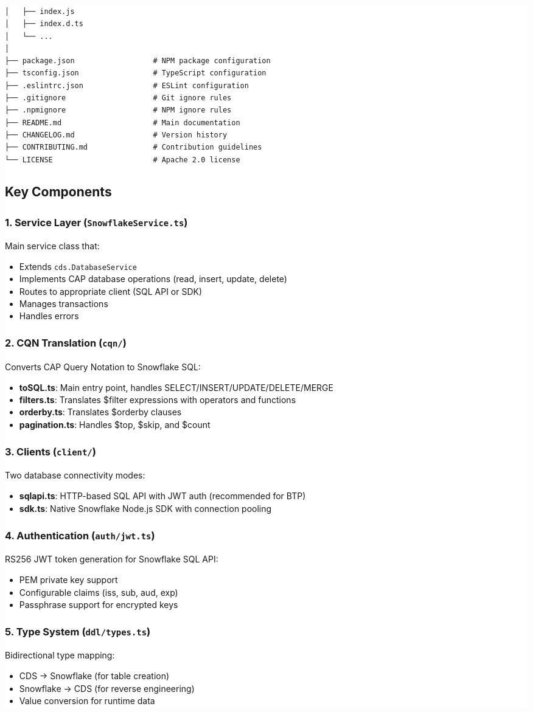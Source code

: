 ```
│   ├── index.js
│   ├── index.d.ts
│   └── ...
│
├── package.json                  # NPM package configuration
├── tsconfig.json                 # TypeScript configuration
├── .eslintrc.json                # ESLint configuration
├── .gitignore                    # Git ignore rules
├── .npmignore                    # NPM ignore rules
├── README.md                     # Main documentation
├── CHANGELOG.md                  # Version history
├── CONTRIBUTING.md               # Contribution guidelines
└── LICENSE                       # Apache 2.0 license
```

## Key Components

### 1. Service Layer (`SnowflakeService.ts`)

Main service class that:
- Extends `cds.DatabaseService`
- Implements CAP database operations (read, insert, update, delete)
- Routes to appropriate client (SQL API or SDK)
- Manages transactions
- Handles errors

### 2. CQN Translation (`cqn/`)

Converts CAP Query Notation to Snowflake SQL:
- **toSQL.ts**: Main entry point, handles SELECT/INSERT/UPDATE/DELETE/MERGE
- **filters.ts**: Translates $filter expressions with operators and functions
- **orderby.ts**: Translates $orderby clauses
- **pagination.ts**: Handles $top, $skip, and $count

### 3. Clients (`client/`)

Two database connectivity modes:
- **sqlapi.ts**: HTTP-based SQL API with JWT auth (recommended for BTP)
- **sdk.ts**: Native Snowflake Node.js SDK with connection pooling

### 4. Authentication (`auth/jwt.ts`)

RS256 JWT token generation for Snowflake SQL API:
- PEM private key support
- Configurable claims (iss, sub, aud, exp)
- Passphrase support for encrypted keys

### 5. Type System (`ddl/types.ts`)

Bidirectional type mapping:
- CDS → Snowflake (for table creation)
- Snowflake → CDS (for reverse engineering)
- Value conversion for runtime data
